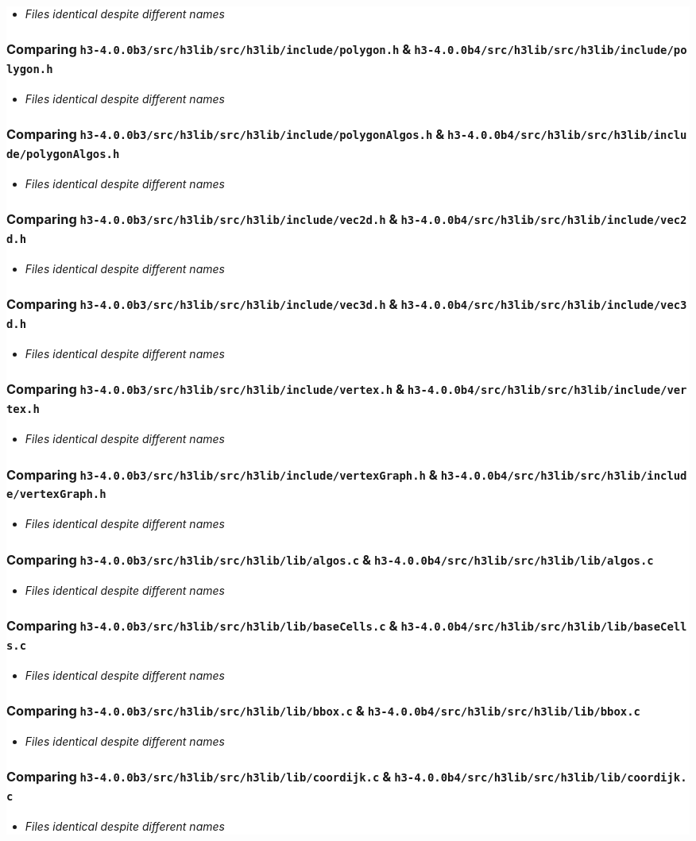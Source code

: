  * *Files identical despite different names*

### Comparing `h3-4.0.0b3/src/h3lib/src/h3lib/include/polygon.h` & `h3-4.0.0b4/src/h3lib/src/h3lib/include/polygon.h`

 * *Files identical despite different names*

### Comparing `h3-4.0.0b3/src/h3lib/src/h3lib/include/polygonAlgos.h` & `h3-4.0.0b4/src/h3lib/src/h3lib/include/polygonAlgos.h`

 * *Files identical despite different names*

### Comparing `h3-4.0.0b3/src/h3lib/src/h3lib/include/vec2d.h` & `h3-4.0.0b4/src/h3lib/src/h3lib/include/vec2d.h`

 * *Files identical despite different names*

### Comparing `h3-4.0.0b3/src/h3lib/src/h3lib/include/vec3d.h` & `h3-4.0.0b4/src/h3lib/src/h3lib/include/vec3d.h`

 * *Files identical despite different names*

### Comparing `h3-4.0.0b3/src/h3lib/src/h3lib/include/vertex.h` & `h3-4.0.0b4/src/h3lib/src/h3lib/include/vertex.h`

 * *Files identical despite different names*

### Comparing `h3-4.0.0b3/src/h3lib/src/h3lib/include/vertexGraph.h` & `h3-4.0.0b4/src/h3lib/src/h3lib/include/vertexGraph.h`

 * *Files identical despite different names*

### Comparing `h3-4.0.0b3/src/h3lib/src/h3lib/lib/algos.c` & `h3-4.0.0b4/src/h3lib/src/h3lib/lib/algos.c`

 * *Files identical despite different names*

### Comparing `h3-4.0.0b3/src/h3lib/src/h3lib/lib/baseCells.c` & `h3-4.0.0b4/src/h3lib/src/h3lib/lib/baseCells.c`

 * *Files identical despite different names*

### Comparing `h3-4.0.0b3/src/h3lib/src/h3lib/lib/bbox.c` & `h3-4.0.0b4/src/h3lib/src/h3lib/lib/bbox.c`

 * *Files identical despite different names*

### Comparing `h3-4.0.0b3/src/h3lib/src/h3lib/lib/coordijk.c` & `h3-4.0.0b4/src/h3lib/src/h3lib/lib/coordijk.c`

 * *Files identical despite different names*
